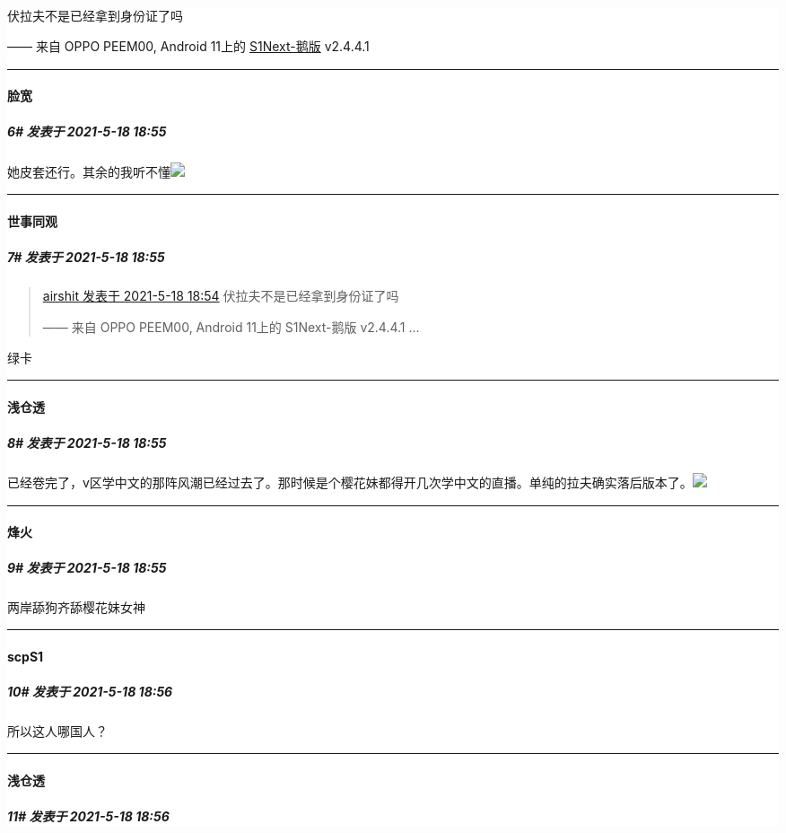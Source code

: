 
伏拉夫不是已经拿到身份证了吗

—— 来自 OPPO PEEM00, Android 11上的 [S1Next-鹅版](https://github.com/ykrank/S1-Next/releases) v2.4.4.1


*****

####  脸宽  
##### 6#       发表于 2021-5-18 18:55


她皮套还行。其余的我听不懂<img src="https://static.saraba1st.com/image/smiley/face2017/067.png" referrerpolicy="no-referrer">


*****

####  世事同观  
##### 7#       发表于 2021-5-18 18:55


<blockquote><a href="httphttps://bbs.saraba1st.com/2b/forum.php?mod=redirect&amp;goto=findpost&amp;pid=51294677&amp;ptid=2004725" target="_blank">airshit 发表于 2021-5-18 18:54</a>
伏拉夫不是已经拿到身份证了吗

—— 来自 OPPO PEEM00, Android 11上的 S1Next-鹅版 v2.4.4.1 ...</blockquote>
绿卡


*****

####  浅仓透  
##### 8#       发表于 2021-5-18 18:55


已经卷完了，v区学中文的那阵风潮已经过去了。那时候是个樱花妹都得开几次学中文的直播。单纯的拉夫确实落后版本了。<img src="https://static.saraba1st.com/image/smiley/face2017/016.png" referrerpolicy="no-referrer">


*****

####  烽火  
##### 9#       发表于 2021-5-18 18:55


两岸舔狗齐舔樱花妹女神


*****

####  scpS1  
##### 10#       发表于 2021-5-18 18:56


所以这人哪国人？


*****

####  浅仓透  
##### 11#       发表于 2021-5-18 18:56
